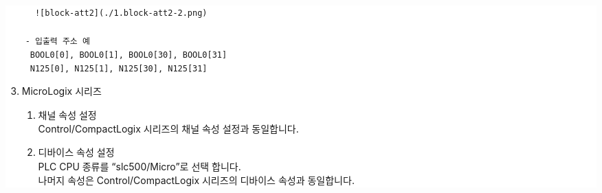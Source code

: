           ![block-att2](./1.block-att2-2.png)

        - 입출력 주소 예 
         BOOL0[0], BOOL0[1], BOOL0[30], BOOL0[31]
         N125[0], N125[1], N125[30], N125[31]

3. MicroLogix 시리즈
    1. 채널 속성 설정   
     Control/CompactLogix 시리즈의 채널 속성 설정과 동일합니다.
    
    2. 디바이스 속성 설정   
     PLC CPU 종류를 “slc500/Micro”로 선택 합니다.   
     나머지 속성은 	Control/CompactLogix 시리즈의 디바이스 속성과 동일합니다.
